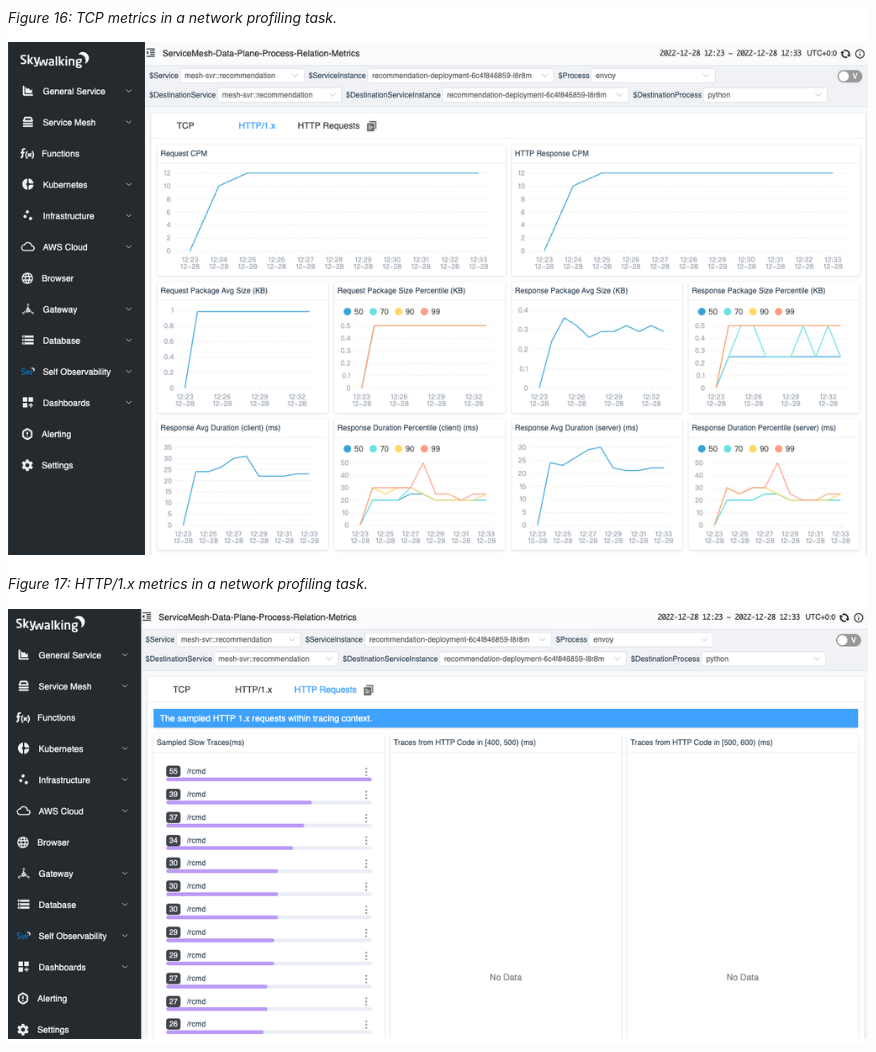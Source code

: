*Figure 16: TCP metrics in a network profiling task.*

![Figure 17: HTTP/1.x metrics in a network profiling task.](f17.png)

*Figure 17: HTTP/1.x metrics in a network profiling task.*

![Figure 18: HTTP sampled requests in a network profiling task.](f18.png)
